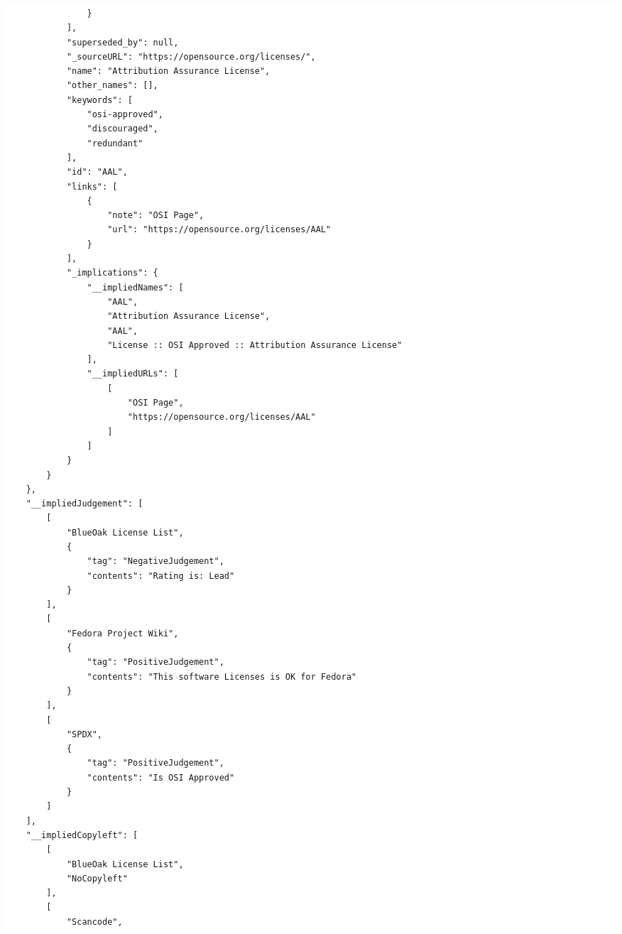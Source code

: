                     }
                ],
                "superseded_by": null,
                "_sourceURL": "https://opensource.org/licenses/",
                "name": "Attribution Assurance License",
                "other_names": [],
                "keywords": [
                    "osi-approved",
                    "discouraged",
                    "redundant"
                ],
                "id": "AAL",
                "links": [
                    {
                        "note": "OSI Page",
                        "url": "https://opensource.org/licenses/AAL"
                    }
                ],
                "_implications": {
                    "__impliedNames": [
                        "AAL",
                        "Attribution Assurance License",
                        "AAL",
                        "License :: OSI Approved :: Attribution Assurance License"
                    ],
                    "__impliedURLs": [
                        [
                            "OSI Page",
                            "https://opensource.org/licenses/AAL"
                        ]
                    ]
                }
            }
        },
        "__impliedJudgement": [
            [
                "BlueOak License List",
                {
                    "tag": "NegativeJudgement",
                    "contents": "Rating is: Lead"
                }
            ],
            [
                "Fedora Project Wiki",
                {
                    "tag": "PositiveJudgement",
                    "contents": "This software Licenses is OK for Fedora"
                }
            ],
            [
                "SPDX",
                {
                    "tag": "PositiveJudgement",
                    "contents": "Is OSI Approved"
                }
            ]
        ],
        "__impliedCopyleft": [
            [
                "BlueOak License List",
                "NoCopyleft"
            ],
            [
                "Scancode",